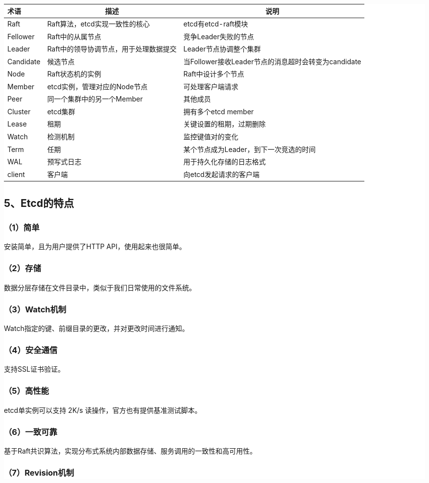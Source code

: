 | 术语        | 描述                    | 说明                                    |
|:--------- | --------------------- | ------------------------------------- |
| Raft      | Raft算法，etcd实现一致性的核心   | etcd有etcd-raft模块                      |
| Fellower  | Raft中的从属节点            | 竞争Leader失败的节点                         |
| Leader    | Raft中的领导协调节点，用于处理数据提交 | Leader节点协调整个集群                        |
| Candidate | 候选节点                  | 当Follower接收Leader节点的消息超时会转变为candidate |
| Node      | Raft状态机的实例            | Raft中设计多个节点                           |
| Member    | etcd实例，管理对应的Node节点    | 可处理客户端请求                              |
| Peer      | 同一个集群中的另一个Member      | 其他成员                                  |
| Cluster   | etcd集群                | 拥有多个etcd member                       |
| Lease     | 租期                    | 关键设置的租期，过期删除                          |
| Watch     | 检测机制                  | 监控键值对的变化                              |
| Term      | 任期                    | 某个节点成为Leader，到下一次竞选的时间                |
| WAL       | 预写式日志                 | 用于持久化存储的日志格式                          |
| client    | 客户端                   | 向etcd发起请求的客户端                         |

## 5、Etcd的特点

### （1）简单

安装简单，且为用户提供了HTTP API，使用起来也很简单。

### （2）存储

数据分层存储在文件目录中，类似于我们日常使用的文件系统。

### （3）Watch机制

Watch指定的键、前缀目录的更改，并对更改时间进行通知。

### （4）安全通信

支持SSL证书验证。

### （5）高性能

etcd单实例可以支持 2K/s 读操作，官方也有提供基准测试脚本。

### （6）一致可靠

基于Raft共识算法，实现分布式系统内部数据存储、服务调用的一致性和高可用性。

### （7）Revision机制
